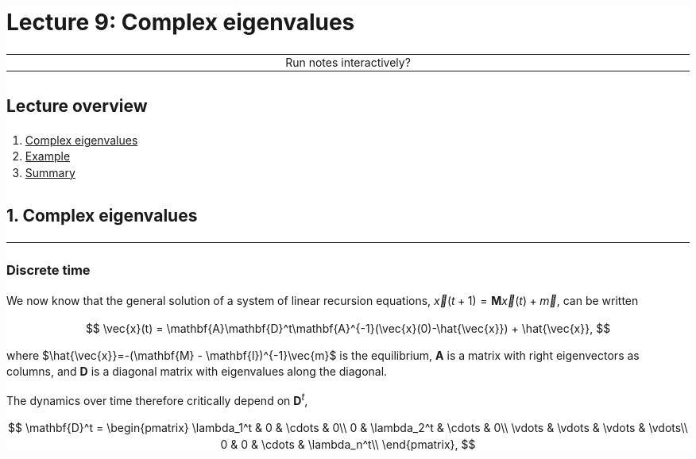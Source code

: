 <script type="text/x-thebe-config">
  {
      requestKernel: true,
      mountActivateWidget: true,
      mountStatusWidget: true,
      binderOptions: {
      repo: "mmosmond/executable-cells",
      ref: "main",
      },
  }
</script>
<script src="https://unpkg.com/thebe@latest/lib/index.js"></script>
<link rel="stylesheet" href="https://unpkg.com/thebe@latest/lib/thebe.css">

# Lecture 9: Complex eigenvalues

<hr style="margin-bottom: 0em;">
<center>
<div class="inrow">
	Run notes interactively?
	<div style="float: left;" class="thebe-activate"></div>
	<div class="thebe-status"></div>
</div>
</center>
<hr style="margin-top: 0em;">

## Lecture overview

1. [Complex eigenvalues](#section1)
2. [Example](#section2)
3. [Summary](#section3)

<span id='section1'></span>
## 1. Complex eigenvalues
<hr>

### Discrete time

We now know that the general solution of a system of linear recursion equations, $\vec{x}(t+1) = \mathbf{M}\vec{x}(t) + \vec{m}$, can be written 

$$
\vec{x}(t) = \mathbf{A}\mathbf{D}^t\mathbf{A}^{-1}(\vec{x}(0)-\hat{\vec{x}}) + \hat{\vec{x}},
$$ 

where $\hat{\vec{x}}=-(\mathbf{M} - \mathbf{I})^{-1}\vec{m}$ is the equilibrium, $\mathbf{A}$ is a matrix with right eigenvectors as columns, and $\mathbf{D}$ is a diagonal matrix with eigenvalues along the diagonal.

The dynamics over time therefore critically depend on $\mathbf{D}^t$,

$$
\mathbf{D}^t =  
\begin{pmatrix} 
\lambda_1^t & 0 & \cdots & 0\\
0 & \lambda_2^t & \cdots & 0\\
\vdots & \vdots & \vdots & \vdots\\ 
0 & 0 & \cdots & \lambda_n^t\\  
\end{pmatrix},
$$
